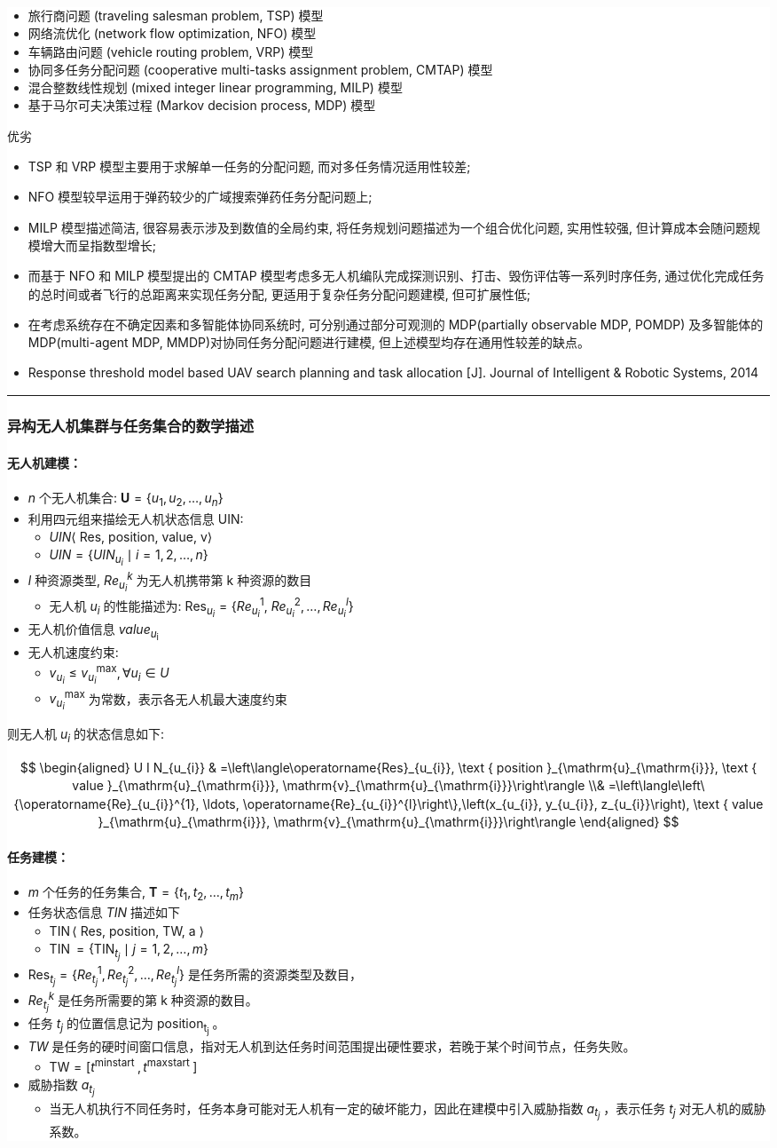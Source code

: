 -   旅行商问题 (traveling salesman problem, TSP) 模型
-   网络流优化 (network flow optimization, NFO) 模型
-   车辆路由问题 (vehicle routing problem, VRP) 模型
-   协同多任务分配问题 (cooperative multi-tasks assignment problem, CMTAP) 模型
-   混合整数线性规划 (mixed integer linear programming, MILP) 模型
-   基于马尔可夫决策过程 (Markov decision process, MDP) 模型

优劣

-   TSP 和 VRP 模型主要用于求解单一任务的分配问题, 而对多任务情况适用性较差;
-   NFO 模型较早运用于弹药较少的广域搜索弹药任务分配问题上;
-   MILP 模型描述简洁, 很容易表示涉及到数值的全局约束, 将任务规划问题描述为一个组合优化问题, 实用性较强, 但计算成本会随问题规模增大而呈指数型增长;
-   而基于 NFO 和 MILP 模型提出的 CMTAP 模型考虑多无人机编队完成探测识别、打击、毁伤评估等一系列时序任务, 通过优化完成任务的总时间或者飞行的总距离来实现任务分配, 更适用于复杂任务分配问题建模, 但可扩展性低;
-   在考虑系统存在不确定因素和多智能体协同系统时, 可分别通过部分可观测的 MDP(partially observable MDP, POMDP) 及多智能体的 MDP(multi-agent MDP, MMDP)对协同任务分配问题进行建模, 但上述模型均存在通用性较差的缺点。

-   Response threshold model based UAV search planning and task allocation [J]. Journal of Intelligent & Robotic Systems, 2014

---

### 异构无人机集群与任务集合的数学描述

#### 无人机建模：

-   $n$ 个无人机集合: $\boldsymbol{U}=\left\{u_{1}, u_{2}, \ldots, u_{n}\right\}$
-   利用四元组来描绘无人机状态信息 UIN:
    -   $U I N\langle\text { Res, position, value, } \mathrm{v}\rangle$
    -   $U I N=\left\{U I N_{u_{i}} \mid i=1,2, \ldots, n\right\}$
-   $l$ 种资源类型, $R e_{u_{i}}^{k}$ 为无人机携带第 k 种资源的数目
    -   无人机 $u_i$ 的性能描述为: $\operatorname{Res}_{u_{i}}=\left\{R e_{u_{i}}^{1}, ~ R e_{u_{i}}^{2}, \ldots, R e_{u_{i}}^{l}\right\}$
-   无人机价值信息 $value _{u_{\mathrm{i}}}$
-   无人机速度约束:
    -   $v_{u_{i}} \leqslant v_{u_{i}}^{\max }, \forall u_{i} \in U$
    -   $v_{u_{i}}^{\max}$ 为常数，表示各无人机最大速度约束

则无人机 $u_i$ 的状态信息如下:

$$
\begin{aligned}
U I N_{u_{i}} & =\left\langle\operatorname{Res}_{u_{i}}, \text { position }_{\mathrm{u}_{\mathrm{i}}}, \text { value }_{\mathrm{u}_{\mathrm{i}}}, \mathrm{v}_{\mathrm{u}_{\mathrm{i}}}\right\rangle
\\& =\left\langle\left\{\operatorname{Re}_{u_{i}}^{1}, \ldots, \operatorname{Re}_{u_{i}}^{l}\right\},\left(x_{u_{i}}, y_{u_{i}}, z_{u_{i}}\right), \text { value }_{\mathrm{u}_{\mathrm{i}}}, \mathrm{v}_{\mathrm{u}_{\mathrm{i}}}\right\rangle
\end{aligned}
$$

#### 任务建模：

-   $m$ 个任务的任务集合, $\boldsymbol{T}=\left\{t_{1}, t_{2}, \ldots, t_{m}\right\}$
-   任务状态信息 $TIN$ 描述如下
    -   $\operatorname{TIN}\langle\text { Res, position, TW, a }\rangle$
    -   $\operatorname{TIN}=\left\{\operatorname{TIN}_{t_{j}} \mid j=1,2, \ldots, m\right\}$
-   $\operatorname{Res}_{t_{j}}=\left\{R e_{t_{j}}^{1}, R e_{t_{j}}^{2}, \ldots, R e_{t_{j}}^{l}\right\}$ 是任务所需的资源类型及数目，
-   $R e_{t_{j}}^{k}$ 是任务所需要的第 k 种资源的数目。
-   任务 $t_{j}$ 的位置信息记为 $\operatorname{position}_{\mathrm{t}_{\mathrm{j}}}$ 。
-   $TW$ 是任务的硬时间窗口信息，指对无人机到达任务时间范围提出硬性要求，若晚于某个时间节点，任务失败。
    -   $\mathrm{TW}=\left[t^{\text {minstart }}, t^{\text {maxstart }}\right]$
-   威胁指数 $a_{t_{j}}$
    -   当无人机执行不同任务时，任务本身可能对无人机有一定的破坏能力，因此在建模中引入威胁指数 $a_{t_{j}}$ ，表示任务 $t_{j}$ 对无人机的威胁系数。
